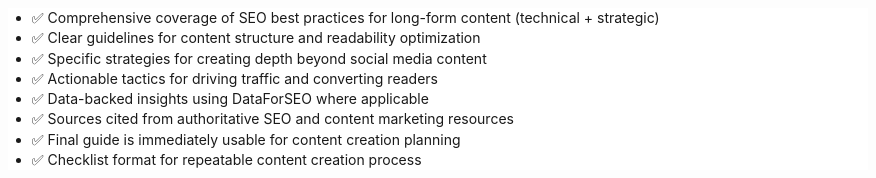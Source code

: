 - ✅ Comprehensive coverage of SEO best practices for long-form content (technical + strategic)
- ✅ Clear guidelines for content structure and readability optimization
- ✅ Specific strategies for creating depth beyond social media content
- ✅ Actionable tactics for driving traffic and converting readers
- ✅ Data-backed insights using DataForSEO where applicable
- ✅ Sources cited from authoritative SEO and content marketing resources
- ✅ Final guide is immediately usable for content creation planning
- ✅ Checklist format for repeatable content creation process
